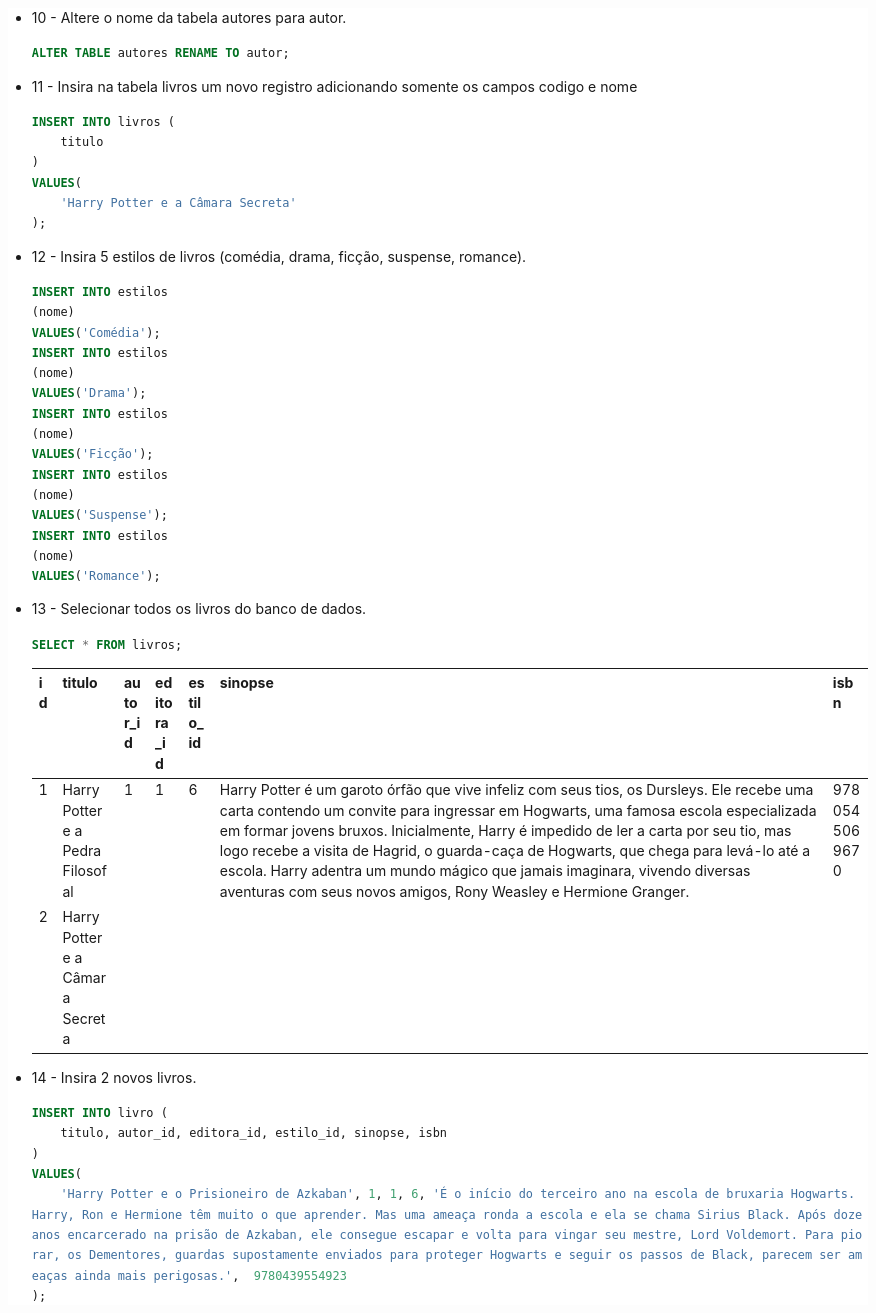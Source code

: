- 10 - Altere o nome da tabela autores para autor.
    
    ```sql
    ALTER TABLE autores RENAME TO autor;
    ```
    
- 11 - Insira na tabela livros um novo registro adicionando somente os campos codigo e nome
    
    ```sql
    INSERT INTO livros (
    	titulo
    )
    VALUES(
    	'Harry Potter e a Câmara Secreta'
    );
    ```
    
- 12 - Insira 5 estilos de livros (comédia, drama, ficção, suspense, romance).
    
    ```sql
    INSERT INTO estilos
    (nome)
    VALUES('Comédia');
    INSERT INTO estilos
    (nome)
    VALUES('Drama');
    INSERT INTO estilos
    (nome)
    VALUES('Ficção');
    INSERT INTO estilos
    (nome)
    VALUES('Suspense');
    INSERT INTO estilos
    (nome)
    VALUES('Romance');
    ```
    
- 13 - Selecionar todos os livros do banco de dados.
    
    ```sql
    SELECT * FROM livros;
    ```
    
    | id | titulo | autor_id | editora_id | estilo_id | sinopse | isbn |
    | --- | --- | --- | --- | --- | --- | --- |
    | 1 | Harry Potter e a Pedra Filosofal | 1 | 1 | 6 | Harry Potter é um garoto órfão que vive infeliz com seus tios, os Dursleys. Ele recebe uma carta contendo um convite para ingressar em Hogwarts, uma famosa escola especializada em formar jovens bruxos. Inicialmente, Harry é impedido de ler a carta por seu tio, mas logo recebe a visita de Hagrid, o guarda-caça de Hogwarts, que chega para levá-lo até a escola. Harry adentra um mundo mágico que jamais imaginara, vivendo diversas aventuras com seus novos amigos, Rony Weasley e Hermione Granger. | 9780545069670 |
    | 2 | Harry Potter e a Câmara Secreta |  |  |  |  |  |
- 14 - Insira 2 novos livros.
    
    ```sql
    INSERT INTO livro (
    	titulo, autor_id, editora_id, estilo_id, sinopse, isbn
    )
    VALUES(
    	'Harry Potter e o Prisioneiro de Azkaban', 1, 1, 6, 'É o início do terceiro ano na escola de bruxaria Hogwarts. Harry, Ron e Hermione têm muito o que aprender. Mas uma ameaça ronda a escola e ela se chama Sirius Black. Após doze anos encarcerado na prisão de Azkaban, ele consegue escapar e volta para vingar seu mestre, Lord Voldemort. Para piorar, os Dementores, guardas supostamente enviados para proteger Hogwarts e seguir os passos de Black, parecem ser ameaças ainda mais perigosas.',  9780439554923
    );
    